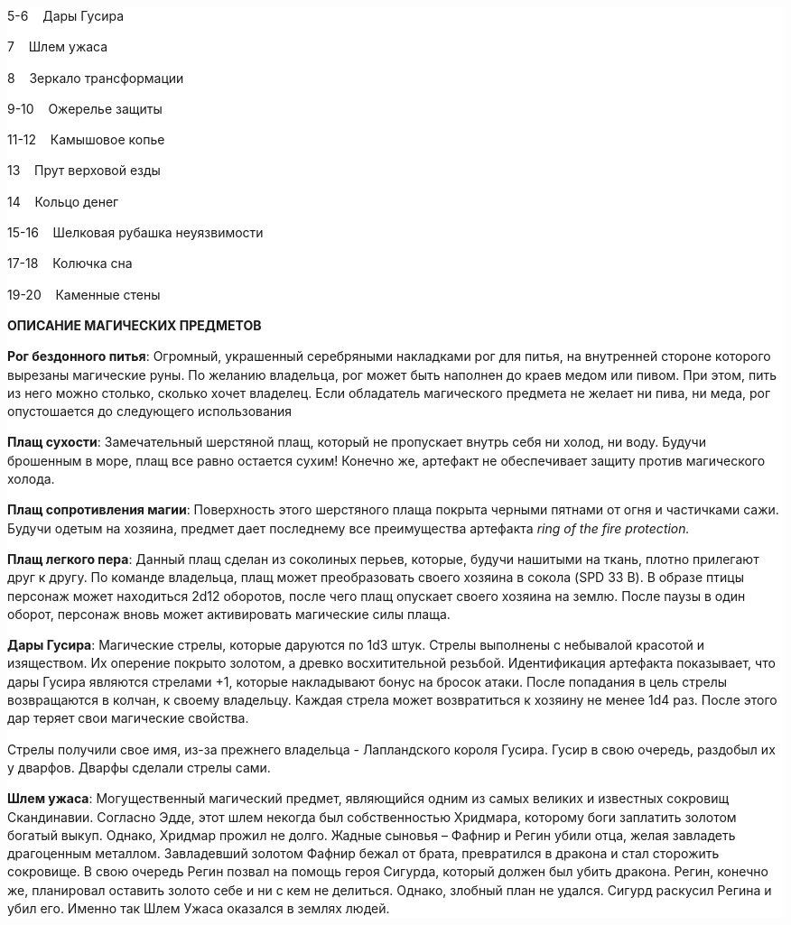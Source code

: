 5-6    Дары Гусира

7    Шлем ужаса

8    Зеркало трансформации

9-10    Ожерелье защиты

11-12    Камышовое копье

13    Прут верховой езды

14    Кольцо денег

15-16    Шелковая рубашка неуязвимости

17-18    Колючка сна

19-20    Каменные стены

**ОПИСАНИЕ МАГИЧЕСКИХ ПРЕДМЕТОВ**

**Рог бездонного питья**: Огромный, украшенный серебряными накладками рог для питья, на внутренней стороне которого вырезаны магические руны. По желанию владельца, рог может быть наполнен до краев медом или пивом. При этом, пить из него можно столько, сколько хочет владелец. Если обладатель магического предмета не желает ни пива, ни меда, рог опустошается до следующего использования

**Плащ сухости**: Замечательный шерстяной плащ, который не пропускает внутрь себя ни холод, ни воду. Будучи брошенным в море, плащ все равно остается сухим! Конечно же, артефакт не обеспечивает защиту против магического холода.

**Плащ сопротивления магии**: Поверхность этого шерстяного плаща покрыта черными пятнами от огня и частичками сажи. Будучи одетым на хозяина, предмет дает последнему все преимущества артефакта _ring of the fire protection._

**Плащ легкого пера**: Данный плащ сделан из соколиных перьев, которые, будучи нашитыми на ткань, плотно прилегают друг к другу. По команде владельца, плащ может преобразовать своего хозяина в сокола (SPD 33 B). В образе птицы персонаж может находиться 2d12 оборотов, после чего плащ опускает своего хозяина на землю. После паузы в один оборот, персонаж вновь может активировать магические силы плаща.

**Дары Гусира**: Магические стрелы, которые даруются по 1d3 штук. Стрелы выполнены с небывалой красотой и изяществом. Их оперение покрыто золотом, а древко восхитительной резьбой. Идентификация артефакта показывает, что дары Гусира являются стрелами +1, которые накладывают бонус на бросок атаки. После попадания в цель стрелы возвращаются в колчан, к своему владельцу. Каждая стрела может возвратиться к хозяину не менее 1d4 раз. После этого дар теряет свои магические свойства.

Стрелы получили свое имя, из-за прежнего владельца - Лапландского короля Гусира. Гусир в свою очередь, раздобыл их у дварфов. Дварфы сделали стрелы сами.

**Шлем ужаса**: Могущественный магический предмет, являющийся одним из самых великих и известных сокровищ Скандинавии. Согласно Эдде, этот шлем некогда был собственностью Хридмара, которому боги заплатить золотом богатый выкуп. Однако, Хридмар прожил не долго. Жадные сыновья – Фафнир и Регин убили отца, желая завладеть драгоценным металлом. Завладевший золотом Фафнир бежал от брата, превратился в дракона и стал сторожить сокровище. В свою очередь Регин позвал на помощь героя Сигурда, который должен был убить дракона. Регин, конечно же, планировал оставить золото себе и ни с кем не делиться. Однако, злобный план не удался. Сигурд раскусил Регина и убил его. Именно так Шлем Ужаса оказался в землях людей.
